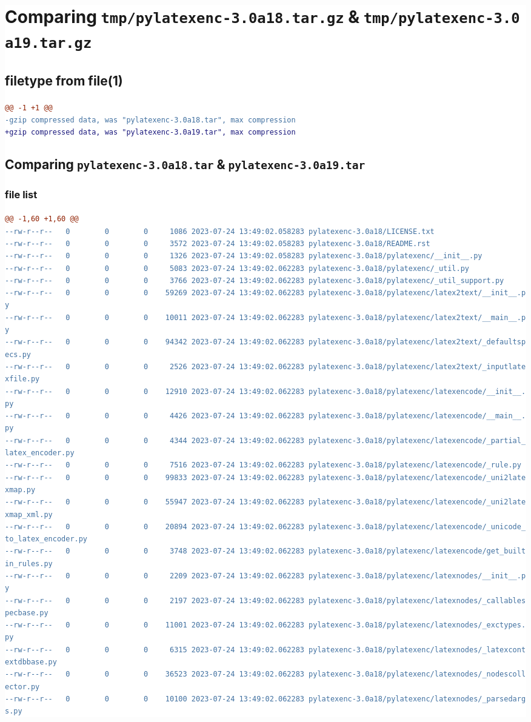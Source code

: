 # Comparing `tmp/pylatexenc-3.0a18.tar.gz` & `tmp/pylatexenc-3.0a19.tar.gz`

## filetype from file(1)

```diff
@@ -1 +1 @@
-gzip compressed data, was "pylatexenc-3.0a18.tar", max compression
+gzip compressed data, was "pylatexenc-3.0a19.tar", max compression
```

## Comparing `pylatexenc-3.0a18.tar` & `pylatexenc-3.0a19.tar`

### file list

```diff
@@ -1,60 +1,60 @@
--rw-r--r--   0        0        0     1086 2023-07-24 13:49:02.058283 pylatexenc-3.0a18/LICENSE.txt
--rw-r--r--   0        0        0     3572 2023-07-24 13:49:02.058283 pylatexenc-3.0a18/README.rst
--rw-r--r--   0        0        0     1326 2023-07-24 13:49:02.058283 pylatexenc-3.0a18/pylatexenc/__init__.py
--rw-r--r--   0        0        0     5083 2023-07-24 13:49:02.062283 pylatexenc-3.0a18/pylatexenc/_util.py
--rw-r--r--   0        0        0     3766 2023-07-24 13:49:02.062283 pylatexenc-3.0a18/pylatexenc/_util_support.py
--rw-r--r--   0        0        0    59269 2023-07-24 13:49:02.062283 pylatexenc-3.0a18/pylatexenc/latex2text/__init__.py
--rw-r--r--   0        0        0    10011 2023-07-24 13:49:02.062283 pylatexenc-3.0a18/pylatexenc/latex2text/__main__.py
--rw-r--r--   0        0        0    94342 2023-07-24 13:49:02.062283 pylatexenc-3.0a18/pylatexenc/latex2text/_defaultspecs.py
--rw-r--r--   0        0        0     2526 2023-07-24 13:49:02.062283 pylatexenc-3.0a18/pylatexenc/latex2text/_inputlatexfile.py
--rw-r--r--   0        0        0    12910 2023-07-24 13:49:02.062283 pylatexenc-3.0a18/pylatexenc/latexencode/__init__.py
--rw-r--r--   0        0        0     4426 2023-07-24 13:49:02.062283 pylatexenc-3.0a18/pylatexenc/latexencode/__main__.py
--rw-r--r--   0        0        0     4344 2023-07-24 13:49:02.062283 pylatexenc-3.0a18/pylatexenc/latexencode/_partial_latex_encoder.py
--rw-r--r--   0        0        0     7516 2023-07-24 13:49:02.062283 pylatexenc-3.0a18/pylatexenc/latexencode/_rule.py
--rw-r--r--   0        0        0    99833 2023-07-24 13:49:02.062283 pylatexenc-3.0a18/pylatexenc/latexencode/_uni2latexmap.py
--rw-r--r--   0        0        0    55947 2023-07-24 13:49:02.062283 pylatexenc-3.0a18/pylatexenc/latexencode/_uni2latexmap_xml.py
--rw-r--r--   0        0        0    20894 2023-07-24 13:49:02.062283 pylatexenc-3.0a18/pylatexenc/latexencode/_unicode_to_latex_encoder.py
--rw-r--r--   0        0        0     3748 2023-07-24 13:49:02.062283 pylatexenc-3.0a18/pylatexenc/latexencode/get_builtin_rules.py
--rw-r--r--   0        0        0     2209 2023-07-24 13:49:02.062283 pylatexenc-3.0a18/pylatexenc/latexnodes/__init__.py
--rw-r--r--   0        0        0     2197 2023-07-24 13:49:02.062283 pylatexenc-3.0a18/pylatexenc/latexnodes/_callablespecbase.py
--rw-r--r--   0        0        0    11001 2023-07-24 13:49:02.062283 pylatexenc-3.0a18/pylatexenc/latexnodes/_exctypes.py
--rw-r--r--   0        0        0     6315 2023-07-24 13:49:02.062283 pylatexenc-3.0a18/pylatexenc/latexnodes/_latexcontextdbbase.py
--rw-r--r--   0        0        0    36523 2023-07-24 13:49:02.062283 pylatexenc-3.0a18/pylatexenc/latexnodes/_nodescollector.py
--rw-r--r--   0        0        0    10100 2023-07-24 13:49:02.062283 pylatexenc-3.0a18/pylatexenc/latexnodes/_parsedargs.py
```